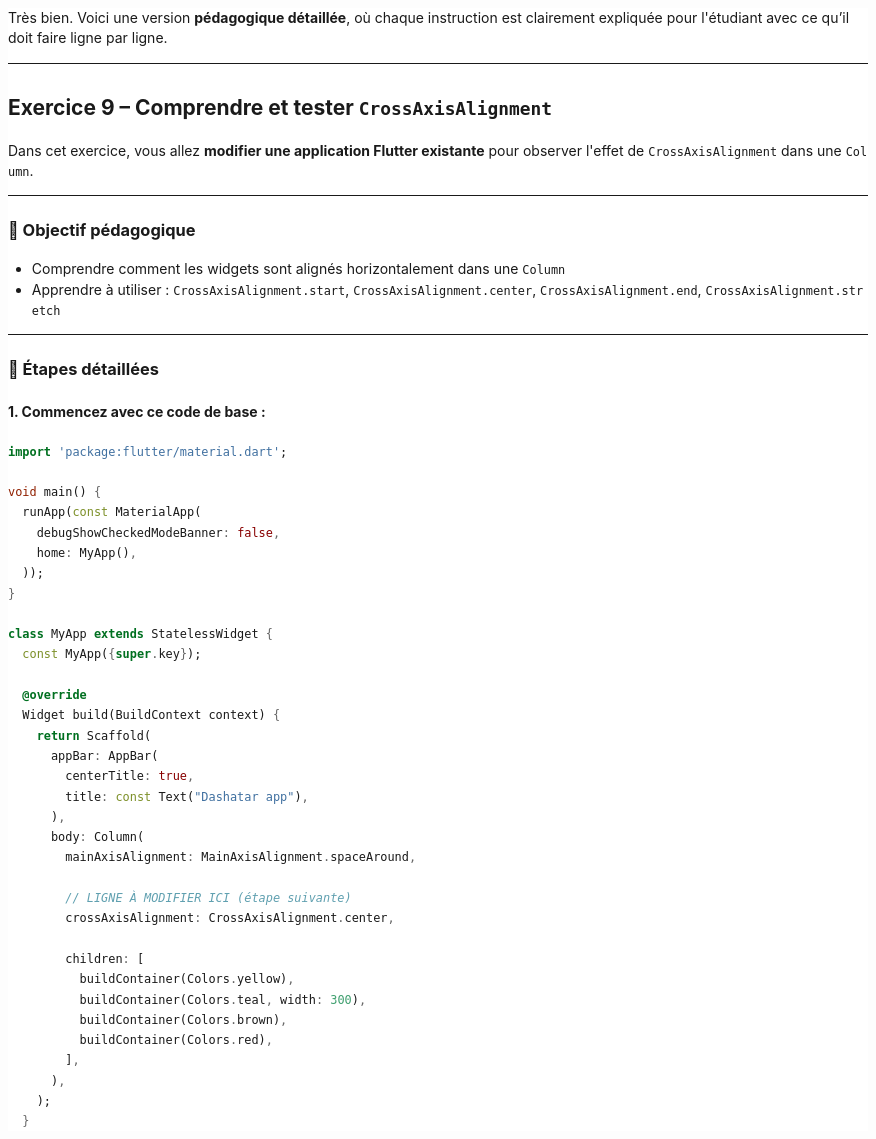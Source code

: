 

Très bien. Voici une version **pédagogique détaillée**, où chaque instruction est clairement expliquée pour l'étudiant avec ce qu’il doit faire ligne par ligne.

---

### <h2 id="c-ex9">Exercice 9 – Comprendre et tester `CrossAxisAlignment`</h2>

Dans cet exercice, vous allez **modifier une application Flutter existante** pour observer l'effet de `CrossAxisAlignment` dans une `Column`.

---

### 🎯 Objectif pédagogique

* Comprendre comment les widgets sont alignés horizontalement dans une `Column`
* Apprendre à utiliser :
  `CrossAxisAlignment.start`,
  `CrossAxisAlignment.center`,
  `CrossAxisAlignment.end`,
  `CrossAxisAlignment.stretch`

---

### 🧱 Étapes détaillées

#### 1. Commencez avec ce code de base :

```dart
import 'package:flutter/material.dart';

void main() {
  runApp(const MaterialApp(
    debugShowCheckedModeBanner: false,
    home: MyApp(),
  ));
}

class MyApp extends StatelessWidget {
  const MyApp({super.key});

  @override
  Widget build(BuildContext context) {
    return Scaffold(
      appBar: AppBar(
        centerTitle: true,
        title: const Text("Dashatar app"),
      ),
      body: Column(
        mainAxisAlignment: MainAxisAlignment.spaceAround,

        // LIGNE À MODIFIER ICI (étape suivante)
        crossAxisAlignment: CrossAxisAlignment.center,

        children: [
          buildContainer(Colors.yellow),
          buildContainer(Colors.teal, width: 300),
          buildContainer(Colors.brown),
          buildContainer(Colors.red),
        ],
      ),
    );
  }

```